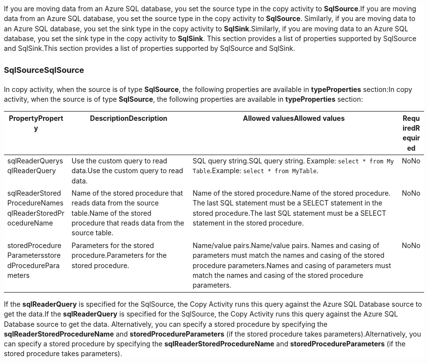 <span data-ttu-id="32fb2-158">If you are moving data from an Azure SQL database, you set the source type in the copy activity to **SqlSource**.</span><span class="sxs-lookup"><span data-stu-id="32fb2-158">If you are moving data from an Azure SQL database, you set the source type in the copy activity to **SqlSource**.</span></span> <span data-ttu-id="32fb2-159">Similarly, if you are moving data to an Azure SQL database, you set the sink type in the copy activity to **SqlSink**.</span><span class="sxs-lookup"><span data-stu-id="32fb2-159">Similarly, if you are moving data to an Azure SQL database, you set the sink type in the copy activity to **SqlSink**.</span></span> <span data-ttu-id="32fb2-160">This section provides a list of properties supported by SqlSource and SqlSink.</span><span class="sxs-lookup"><span data-stu-id="32fb2-160">This section provides a list of properties supported by SqlSource and SqlSink.</span></span>

### <a name="sqlsource"></a><span data-ttu-id="32fb2-161">SqlSource</span><span class="sxs-lookup"><span data-stu-id="32fb2-161">SqlSource</span></span>
<span data-ttu-id="32fb2-162">In copy activity, when the source is of type **SqlSource**, the following properties are available in **typeProperties** section:</span><span class="sxs-lookup"><span data-stu-id="32fb2-162">In copy activity, when the source is of type **SqlSource**, the following properties are available in **typeProperties** section:</span></span>

| <span data-ttu-id="32fb2-163">Property</span><span class="sxs-lookup"><span data-stu-id="32fb2-163">Property</span></span> | <span data-ttu-id="32fb2-164">Description</span><span class="sxs-lookup"><span data-stu-id="32fb2-164">Description</span></span> | <span data-ttu-id="32fb2-165">Allowed values</span><span class="sxs-lookup"><span data-stu-id="32fb2-165">Allowed values</span></span> | <span data-ttu-id="32fb2-166">Required</span><span class="sxs-lookup"><span data-stu-id="32fb2-166">Required</span></span> |
| --- | --- | --- | --- |
| <span data-ttu-id="32fb2-167">sqlReaderQuery</span><span class="sxs-lookup"><span data-stu-id="32fb2-167">sqlReaderQuery</span></span> |<span data-ttu-id="32fb2-168">Use the custom query to read data.</span><span class="sxs-lookup"><span data-stu-id="32fb2-168">Use the custom query to read data.</span></span> |<span data-ttu-id="32fb2-169">SQL query string.</span><span class="sxs-lookup"><span data-stu-id="32fb2-169">SQL query string.</span></span> <span data-ttu-id="32fb2-170">Example: `select * from MyTable`.</span><span class="sxs-lookup"><span data-stu-id="32fb2-170">Example: `select * from MyTable`.</span></span> |<span data-ttu-id="32fb2-171">No</span><span class="sxs-lookup"><span data-stu-id="32fb2-171">No</span></span> |
| <span data-ttu-id="32fb2-172">sqlReaderStoredProcedureName</span><span class="sxs-lookup"><span data-stu-id="32fb2-172">sqlReaderStoredProcedureName</span></span> |<span data-ttu-id="32fb2-173">Name of the stored procedure that reads data from the source table.</span><span class="sxs-lookup"><span data-stu-id="32fb2-173">Name of the stored procedure that reads data from the source table.</span></span> |<span data-ttu-id="32fb2-174">Name of the stored procedure.</span><span class="sxs-lookup"><span data-stu-id="32fb2-174">Name of the stored procedure.</span></span> <span data-ttu-id="32fb2-175">The last SQL statement must be a SELECT statement in the stored procedure.</span><span class="sxs-lookup"><span data-stu-id="32fb2-175">The last SQL statement must be a SELECT statement in the stored procedure.</span></span> |<span data-ttu-id="32fb2-176">No</span><span class="sxs-lookup"><span data-stu-id="32fb2-176">No</span></span> |
| <span data-ttu-id="32fb2-177">storedProcedureParameters</span><span class="sxs-lookup"><span data-stu-id="32fb2-177">storedProcedureParameters</span></span> |<span data-ttu-id="32fb2-178">Parameters for the stored procedure.</span><span class="sxs-lookup"><span data-stu-id="32fb2-178">Parameters for the stored procedure.</span></span> |<span data-ttu-id="32fb2-179">Name/value pairs.</span><span class="sxs-lookup"><span data-stu-id="32fb2-179">Name/value pairs.</span></span> <span data-ttu-id="32fb2-180">Names and casing of parameters must match the names and casing of the stored procedure parameters.</span><span class="sxs-lookup"><span data-stu-id="32fb2-180">Names and casing of parameters must match the names and casing of the stored procedure parameters.</span></span> |<span data-ttu-id="32fb2-181">No</span><span class="sxs-lookup"><span data-stu-id="32fb2-181">No</span></span> |

<span data-ttu-id="32fb2-182">If the **sqlReaderQuery** is specified for the SqlSource, the Copy Activity runs this query against the Azure SQL Database source to get the data.</span><span class="sxs-lookup"><span data-stu-id="32fb2-182">If the **sqlReaderQuery** is specified for the SqlSource, the Copy Activity runs this query against the Azure SQL Database source to get the data.</span></span> <span data-ttu-id="32fb2-183">Alternatively, you can specify a stored procedure by specifying the **sqlReaderStoredProcedureName** and **storedProcedureParameters** (if the stored procedure takes parameters).</span><span class="sxs-lookup"><span data-stu-id="32fb2-183">Alternatively, you can specify a stored procedure by specifying the **sqlReaderStoredProcedureName** and **storedProcedureParameters** (if the stored procedure takes parameters).</span></span>
